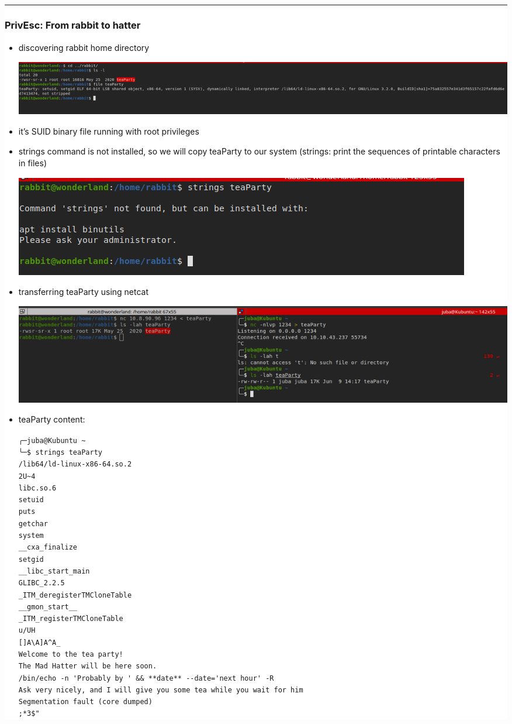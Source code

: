 ***

### PrivEsc: From rabbit to hatter

*   discovering rabbit home directory

    <img src="../Wonderland/images/Untitled 19.png" alt="Untitled" data-size="original">
* it’s SUID binary file running with root privileges
*   strings command is not installed, so we will copy teaParty to our system (strings: print the sequences of printable characters in files)

    <img src="../Wonderland/images/Untitled 20.png" alt="Untitled" data-size="original">
*   transferring teaParty using netcat

    <img src="../Wonderland/images/Untitled 21.png" alt="Untitled" data-size="original">
*   teaParty content:

    ```
    ╭─juba@Kubuntu ~ 
    ╰─$ strings teaParty 
    /lib64/ld-linux-x86-64.so.2
    2U~4
    libc.so.6
    setuid
    puts
    getchar
    system
    __cxa_finalize
    setgid
    __libc_start_main
    GLIBC_2.2.5
    _ITM_deregisterTMCloneTable
    __gmon_start__
    _ITM_registerTMCloneTable
    u/UH
    []A\A]A^A_
    Welcome to the tea party!
    The Mad Hatter will be here soon.
    /bin/echo -n 'Probably by ' && **date** --date='next hour' -R
    Ask very nicely, and I will give you some tea while you wait for him
    Segmentation fault (core dumped)
    ;*3$"
